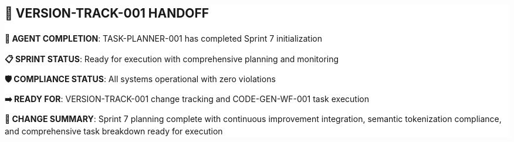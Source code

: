 
## 🔄 VERSION-TRACK-001 HANDOFF

**🤖 AGENT COMPLETION**: TASK-PLANNER-001 has completed Sprint 7 initialization

**📋 SPRINT STATUS**: Ready for execution with comprehensive planning and monitoring

**🛡️ COMPLIANCE STATUS**: All systems operational with zero violations

**➡️ READY FOR**: VERSION-TRACK-001 change tracking and CODE-GEN-WF-001 task execution

**🔄 CHANGE SUMMARY**: Sprint 7 planning complete with continuous improvement integration, semantic tokenization compliance, and comprehensive task breakdown ready for execution 
